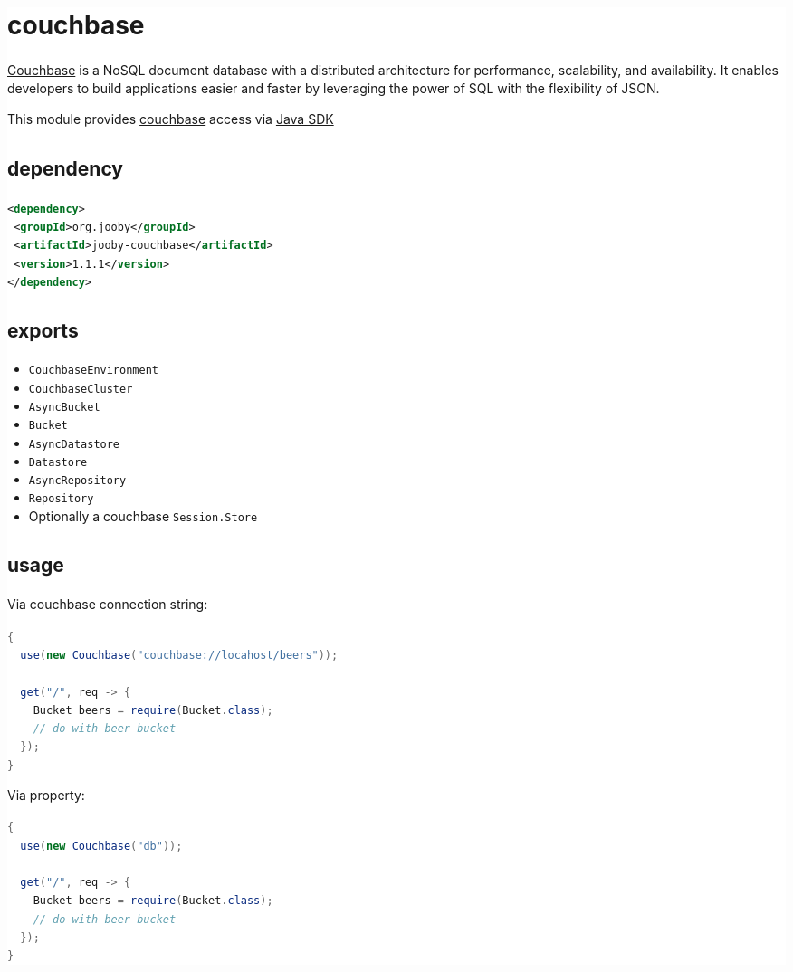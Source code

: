# couchbase

<a href="http://www.couchbase.com">Couchbase</a> is a NoSQL document database with a distributed architecture for performance, scalability, and availability. It enables developers to build applications easier and faster by leveraging the power of SQL with the flexibility of JSON.

This module provides <a href="http://www.couchbase.com">couchbase</a> access via <a href="https://github.com/couchbase/couchbase-java-client">Java SDK</a>

## dependency

```xml
<dependency>
 <groupId>org.jooby</groupId>
 <artifactId>jooby-couchbase</artifactId>
 <version>1.1.1</version>
</dependency>
```

## exports

* `CouchbaseEnvironment` 
* `CouchbaseCluster` 
* `AsyncBucket` 
* `Bucket` 
* `AsyncDatastore` 
* `Datastore` 
* `AsyncRepository` 
* `Repository` 
* Optionally a couchbase `Session.Store` 

## usage

Via couchbase connection string:

```java
{
  use(new Couchbase("couchbase://locahost/beers"));

  get("/", req -> {
    Bucket beers = require(Bucket.class);
    // do with beer bucket
  });
}
```

Via property:

```java
{
  use(new Couchbase("db"));

  get("/", req -> {
    Bucket beers = require(Bucket.class);
    // do with beer bucket
  });
}
```
